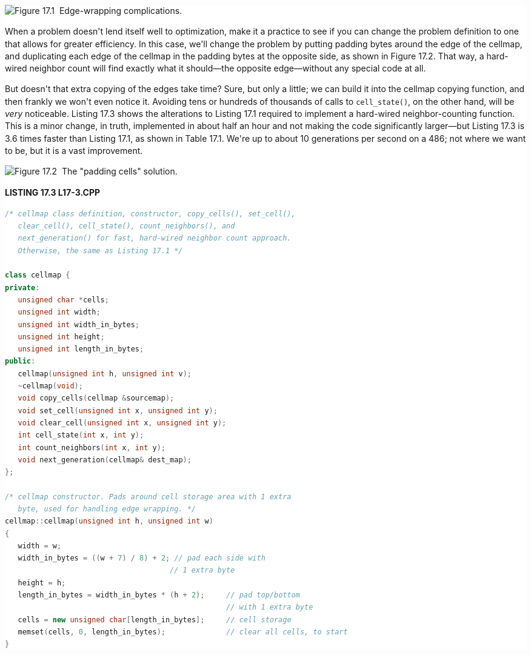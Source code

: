 ![**Figure 17.1**  *Edge-wrapping complications.*](images/17-01.jpg)

When a problem doesn't lend itself well to optimization, make it a
practice to see if you can change the problem definition to one that
allows for greater efficiency. In this case, we'll change the problem by
putting padding bytes around the edge of the cellmap, and duplicating
each edge of the cellmap in the padding bytes at the opposite side, as
shown in Figure 17.2. That way, a hard-wired neighbor count will find
exactly what it should—the opposite edge—without any special code at
all.

But doesn't that extra copying of the edges take time? Sure, but only a
little; we can build it into the cellmap copying function, and then
frankly we won't even notice it. Avoiding tens or hundreds of thousands
of calls to `cell_state()`, on the other hand, will be *very*
noticeable. Listing 17.3 shows the alterations to Listing 17.1 required
to implement a hard-wired neighbor-counting function. This is a minor
change, in truth, implemented in about half an hour and not making the
code significantly larger—but Listing 17.3 is 3.6 times faster than
Listing 17.1, as shown in Table 17.1. We're up to about 10 generations
per second on a 486; not where we want to be, but it is a vast
improvement.

![**Figure 17.2**  *The "padding cells" solution.*](images/17-02.jpg)

**LISTING 17.3 L17-3.CPP**

```cpp
/* cellmap class definition, constructor, copy_cells(), set_cell(),
   clear_cell(), cell_state(), count_neighbors(), and
   next_generation() for fast, hard-wired neighbor count approach.
   Otherwise, the same as Listing 17.1 */

class cellmap {
private:
   unsigned char *cells;
   unsigned int width;
   unsigned int width_in_bytes;
   unsigned int height;
   unsigned int length_in_bytes;
public:
   cellmap(unsigned int h, unsigned int v);
   ~cellmap(void);
   void copy_cells(cellmap &sourcemap);
   void set_cell(unsigned int x, unsigned int y);
   void clear_cell(unsigned int x, unsigned int y);
   int cell_state(int x, int y);
   int count_neighbors(int x, int y);
   void next_generation(cellmap& dest_map);
};

/* cellmap constructor. Pads around cell storage area with 1 extra
   byte, used for handling edge wrapping. */
cellmap::cellmap(unsigned int h, unsigned int w)
{
   width = w;
   width_in_bytes = ((w + 7) / 8) + 2; // pad each side with
                                      // 1 extra byte
   height = h;
   length_in_bytes = width_in_bytes * (h + 2);     // pad top/bottom
                                                   // with 1 extra byte
   cells = new unsigned char[length_in_bytes];     // cell storage
   memset(cells, 0, length_in_bytes);              // clear all cells, to start
}

```